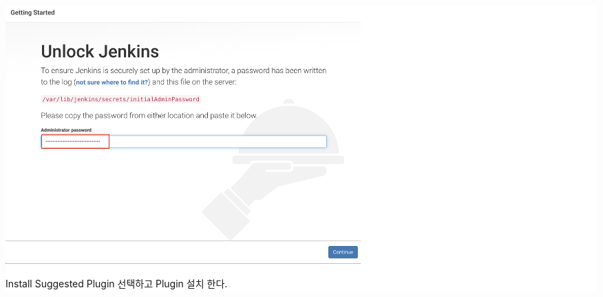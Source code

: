 <img src="./assets/jenkins_admin_password.png" style="width: 60%; height: auto;"/>  


Install Suggested Plugin 선택하고 Plugin 설치 한다.  
